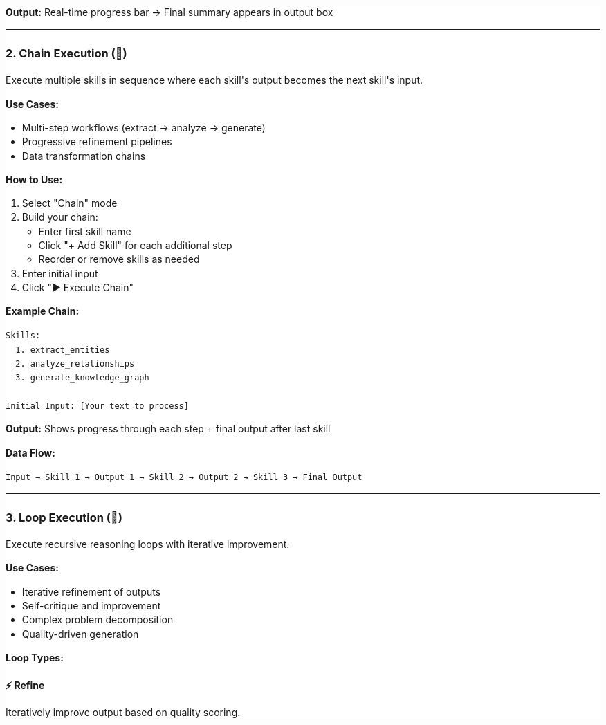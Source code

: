 **Output:** Real-time progress bar → Final summary appears in output box

---

### 2. Chain Execution (🔗)

Execute multiple skills in sequence where each skill's output becomes the next skill's input.

**Use Cases:**
- Multi-step workflows (extract → analyze → generate)
- Progressive refinement pipelines
- Data transformation chains

**How to Use:**
1. Select "Chain" mode
2. Build your chain:
   - Enter first skill name
   - Click "+ Add Skill" for each additional step
   - Reorder or remove skills as needed
3. Enter initial input
4. Click "▶ Execute Chain"

**Example Chain:**
```
Skills:
  1. extract_entities
  2. analyze_relationships
  3. generate_knowledge_graph

Initial Input: [Your text to process]
```

**Output:** Shows progress through each step + final output after last skill

**Data Flow:**
```
Input → Skill 1 → Output 1 → Skill 2 → Output 2 → Skill 3 → Final Output
```

---

### 3. Loop Execution (🔄)

Execute recursive reasoning loops with iterative improvement.

**Use Cases:**
- Iterative refinement of outputs
- Self-critique and improvement
- Complex problem decomposition
- Quality-driven generation

**Loop Types:**

#### ⚡ Refine
Iteratively improve output based on quality scoring.
